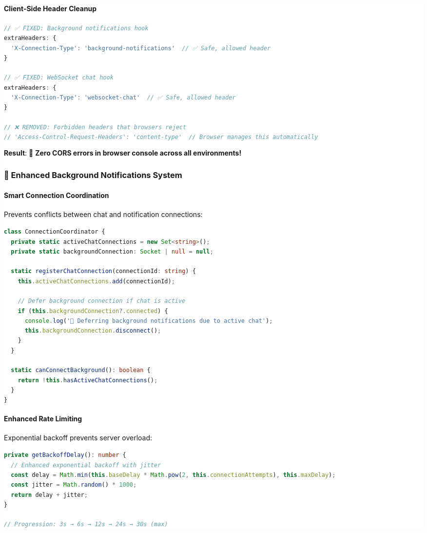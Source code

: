 #### **Client-Side Header Cleanup**
```javascript
// ✅ FIXED: Background notifications hook
extraHeaders: {
  'X-Connection-Type': 'background-notifications'  // ✅ Safe, allowed header
}

// ✅ FIXED: WebSocket chat hook  
extraHeaders: {
  'X-Connection-Type': 'websocket-chat'  // ✅ Safe, allowed header
}

// ❌ REMOVED: Forbidden headers that browsers reject
// 'Access-Control-Request-Headers': 'content-type'  // Browser manages this automatically
```

**Result**: 🎉 **Zero CORS errors in browser console across all environments!**

### **🔔 Enhanced Background Notifications System**

#### **Smart Connection Coordination**
Prevents conflicts between chat and notification connections:

```typescript
class ConnectionCoordinator {
  private static activeChatConnections = new Set<string>();
  private static backgroundConnection: Socket | null = null;
  
  static registerChatConnection(connectionId: string) {
    this.activeChatConnections.add(connectionId);
    
    // Defer background connection if chat is active
    if (this.backgroundConnection?.connected) {
      console.log('🔔 Deferring background notifications due to active chat');
      this.backgroundConnection.disconnect();
    }
  }
  
  static canConnectBackground(): boolean {
    return !this.hasActiveChatConnections();
  }
}
```

#### **Enhanced Rate Limiting**
Exponential backoff prevents server overload:

```typescript
private getBackoffDelay(): number {
  // Enhanced exponential backoff with jitter
  const delay = Math.min(this.baseDelay * Math.pow(2, this.connectionAttempts), this.maxDelay);
  const jitter = Math.random() * 1000;
  return delay + jitter;
}

// Progression: 3s → 6s → 12s → 24s → 30s (max)
```
